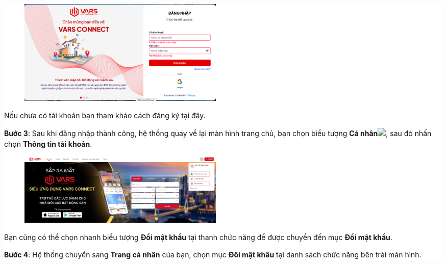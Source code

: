 <figure><img src="../.gitbook/assets/image (907).png" alt="" width="375"><figcaption></figcaption></figure>

Nếu chưa có tài khoản bạn tham khảo cách đăng ký [tại đây](dang-ky-tai-khoan-tren-vars-connect.md).

**Bước 3**: Sau khi đăng nhập thành công, hệ thống quay về lại màn hình trang chủ, bạn chọn biểu tượng **Cá nhân**![](https://3942070104-files.gitbook.io/\~/files/v0/b/gitbook-x-prod.appspot.com/o/spaces%2FgqBlrAslvLl6atgToAjx%2Fuploads%2F5jxMcNaJTBypRnxo48k6%2Fimage.png?alt=media\&token=b2e29392-0216-455f-9065-c62bfac9b638), sau đó nhấn chọn **Thông tin tài khoản**.&#x20;

<figure><img src="../.gitbook/assets/image (901).png" alt="" width="375"><figcaption></figcaption></figure>

Bạn cũng có thể chọn nhanh biểu tượng **Đổi mật khẩu** tại thanh chức năng để được chuyển đến mục **Đổi mật khẩu**.

**Bước 4**: Hệ thống chuyển sang **Trang cá nhân** của bạn, chọn mục **Đổi mật khẩu** tại danh sách chức năng bên trái màn hình.
